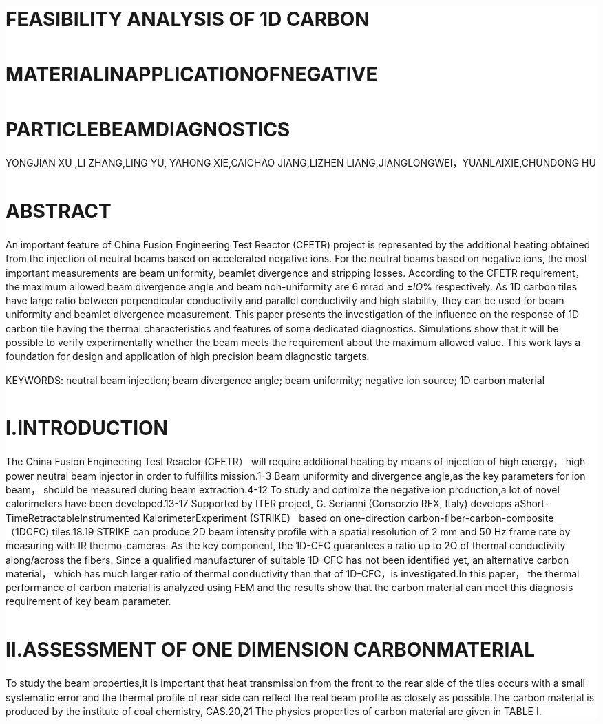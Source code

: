 # FEASIBILITY ANALYSIS OF 1D CARBON

# MATERIALINAPPLICATIONOFNEGATIVE

# PARTICLEBEAMDIAGNOSTICS

YONGJIAN XU ,LI ZHANG,LING YU, YAHONG XIE,CAICHAO JIANG,LIZHEN LIANG,JIANGLONGWEI，YUANLAIXIE,CHUNDONG HU

# ABSTRACT

An important feature of China Fusion Engineering Test Reactor (CFETR) project is represented by the additional heating obtained from the injection of neutral beams based on accelerated negative ions. For the neutral beams based on negative ions, the most important measurements are beam uniformity, beamlet divergence and stripping losses. According to the CFETR requirement， the maximum allowed beam divergence angle and beam non-uniformity are 6 mrad and $\pm I O \%$ respectively. As 1D carbon tiles have large ratio between perpendicular conductivity and parallel conductivity and high stability, they can be used for beam uniformity and beamlet divergence measurement. This paper presents the investigation of the influence on the response of 1D carbon tile having the thermal characteristics and features of some dedicated diagnostics. Simulations show that it will be possible to verify experimentally whether the beam meets the requirement about the maximum allowed value. This work lays a foundation for design and application of high precision beam diagnostic targets.

KEYWORDS: neutral beam injection; beam divergence angle; beam uniformity; negative ion source; 1D carbon material

# I.INTRODUCTION

The China Fusion Engineering Test Reactor (CFETR） will require additional heating by means of injection of high energy， high power neutral beam injector in order to fulfillits mission.1-3 Beam uniformity and divergence angle,as the key parameters for ion beam， should be measured during beam extraction.4-12 To study and optimize the negative ion production,a lot of novel calorimeters have been developed.13-17 Supported by ITER project, G. Serianni (Consorzio RFX, Italy) develops aShort-TimeRetractableInstrumented KalorimeterExperiment (STRIKE） based on one-direction carbon-fiber-carbon-composite （1DCFC) tiles.18.19 STRIKE can produce 2D beam intensity profile with a spatial resolution of $2 ~ \mathrm { m m }$ and $5 0 ~ \mathrm { H z }$ frame rate by measuring with IR thermo-cameras. As the key component, the 1D-CFC guarantees a ratio up to 2O of thermal conductivity along/across the fibers. Since a qualified manufacturer of suitable 1D-CFC has not been identified yet, an alternative carbon material， which has much larger ratio of thermal conductivity than that of 1D-CFC，is investigated.In this paper， the thermal performance of carbon material is analyzed using FEM and the results show that the carbon material can meet this diagnosis requirement of key beam parameter.

# II.ASSESSMENT OF ONE DIMENSION CARBONMATERIAL

To study the beam properties,it is important that heat transmission from the front to the rear side of the tiles occurs with a small systematic error and the thermal profile of rear side can reflect the real beam profile as closely as possible.The carbon material is produced by the institute of coal chemistry, CAS.20,21 The physics properties of carbon material are given in TABLE I.
